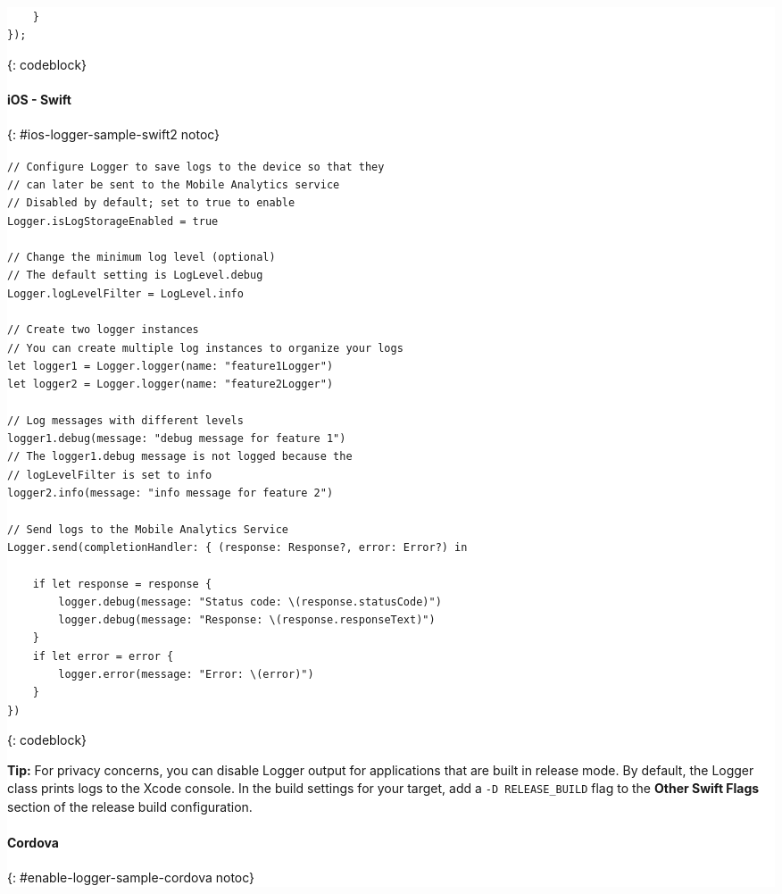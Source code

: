 ```
	}
});        
```
{: codeblock}


#### iOS - Swift
{: #ios-logger-sample-swift2 notoc}

```
// Configure Logger to save logs to the device so that they 
// can later be sent to the Mobile Analytics service
// Disabled by default; set to true to enable
Logger.isLogStorageEnabled = true

// Change the minimum log level (optional)
// The default setting is LogLevel.debug
Logger.logLevelFilter = LogLevel.info

// Create two logger instances
// You can create multiple log instances to organize your logs
let logger1 = Logger.logger(name: "feature1Logger")
let logger2 = Logger.logger(name: "feature2Logger")

// Log messages with different levels
logger1.debug(message: "debug message for feature 1") 
// The logger1.debug message is not logged because the 
// logLevelFilter is set to info
logger2.info(message: "info message for feature 2")

// Send logs to the Mobile Analytics Service
Logger.send(completionHandler: { (response: Response?, error: Error?) in
    
    if let response = response {
        logger.debug(message: "Status code: \(response.statusCode)")
        logger.debug(message: "Response: \(response.responseText)")
    }
    if let error = error {
        logger.error(message: "Error: \(error)")
    }
})
```
{: codeblock}

**Tip:** For privacy concerns, you can disable Logger output for applications that are built in release mode. By default, the Logger class prints logs to the Xcode console. In the build settings for your target, add a `-D RELEASE_BUILD` flag to the **Other Swift Flags** section of the release build configuration.
    

#### Cordova
{: #enable-logger-sample-cordova notoc}
